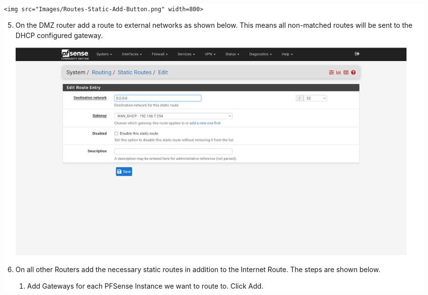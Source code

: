 	<img src="Images/Routes-Static-Add-Button.png" width=800>
5. On the DMZ router add a route to external networks as shown below. This means all non-matched routes will be sent to the DHCP configured gateway.

	<img src="Images/Routes-Add-Route.png" width=800>
6. On all other Routers add the necessary static routes in addition to the Internet Route. The steps are shown below.
   1. Add Gateways for each PFSense Instance we want to route to. Click Add.
